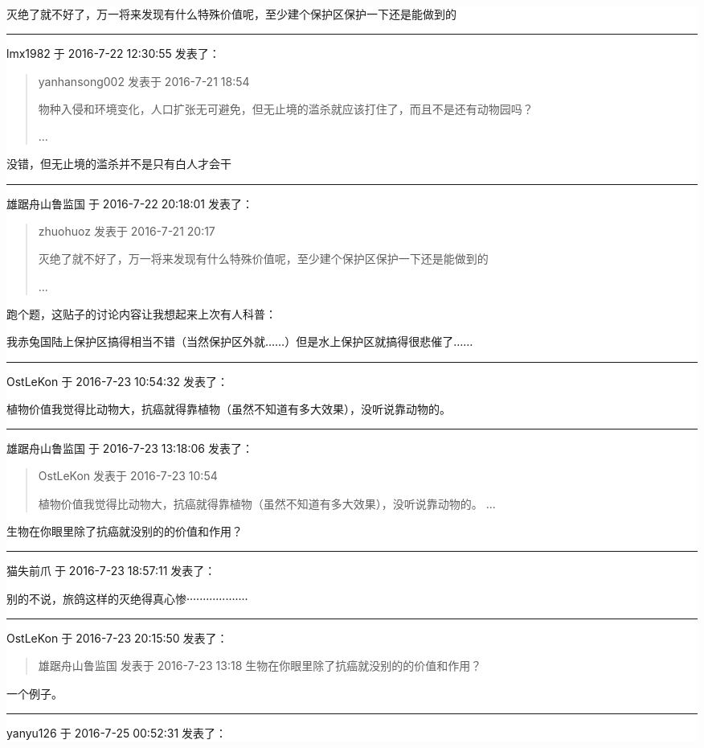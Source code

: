 灭绝了就不好了，万一将来发现有什么特殊价值呢，至少建个保护区保护一下还是能做到的

---

lmx1982 于 2016-7-22 12:30:55 发表了：

> yanhansong002 发表于 2016-7-21 18:54
>
> 物种入侵和环境变化，人口扩张无可避免，但无止境的滥杀就应该打住了，而且不是还有动物园吗？
>
> ...

没错，但无止境的滥杀并不是只有白人才会干

---

雄踞舟山鲁监国 于 2016-7-22 20:18:01 发表了：

> zhuohuoz 发表于 2016-7-21 20:17
>
> 灭绝了就不好了，万一将来发现有什么特殊价值呢，至少建个保护区保护一下还是能做到的
>
> ...

跑个题，这贴子的讨论内容让我想起来上次有人科普：

我赤兔国陆上保护区搞得相当不错（当然保护区外就……）但是水上保护区就搞得很悲催了……

---

OstLeKon 于 2016-7-23 10:54:32 发表了：

植物价值我觉得比动物大，抗癌就得靠植物（虽然不知道有多大效果），没听说靠动物的。

---

雄踞舟山鲁监国 于 2016-7-23 13:18:06 发表了：

> OstLeKon 发表于 2016-7-23 10:54
>
> 植物价值我觉得比动物大，抗癌就得靠植物（虽然不知道有多大效果），没听说靠动物的。 ...

生物在你眼里除了抗癌就没别的的价值和作用？

---

猫失前爪 于 2016-7-23 18:57:11 发表了：

别的不说，旅鸽这样的灭绝得真心惨···················

---

OstLeKon 于 2016-7-23 20:15:50 发表了：

> 雄踞舟山鲁监国 发表于 2016-7-23 13:18 生物在你眼里除了抗癌就没别的的价值和作用？

一个例子。

---

yanyu126 于 2016-7-25 00:52:31 发表了：
